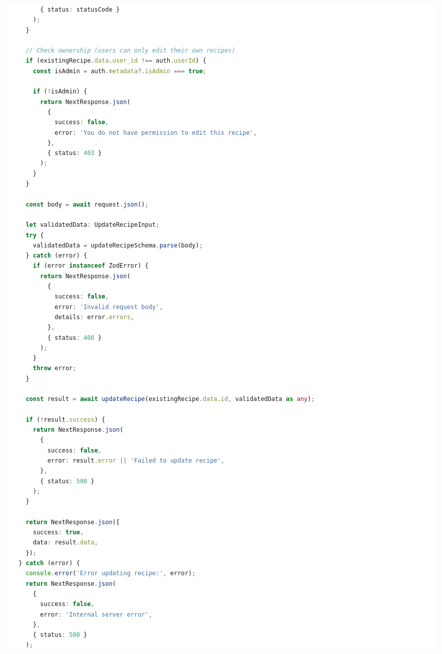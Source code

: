 ```typescript
          { status: statusCode }
        );
      }

      // Check ownership (users can only edit their own recipes)
      if (existingRecipe.data.user_id !== auth.userId) {
        const isAdmin = auth.metadata?.isAdmin === true;

        if (!isAdmin) {
          return NextResponse.json(
            {
              success: false,
              error: 'You do not have permission to edit this recipe',
            },
            { status: 403 }
          );
        }
      }

      const body = await request.json();

      let validatedData: UpdateRecipeInput;
      try {
        validatedData = updateRecipeSchema.parse(body);
      } catch (error) {
        if (error instanceof ZodError) {
          return NextResponse.json(
            {
              success: false,
              error: 'Invalid request body',
              details: error.errors,
            },
            { status: 400 }
          );
        }
        throw error;
      }

      const result = await updateRecipe(existingRecipe.data.id, validatedData as any);

      if (!result.success) {
        return NextResponse.json(
          {
            success: false,
            error: result.error || 'Failed to update recipe',
          },
          { status: 500 }
        );
      }

      return NextResponse.json({
        success: true,
        data: result.data,
      });
    } catch (error) {
      console.error('Error updating recipe:', error);
      return NextResponse.json(
        {
          success: false,
          error: 'Internal server error',
        },
        { status: 500 }
      );
```